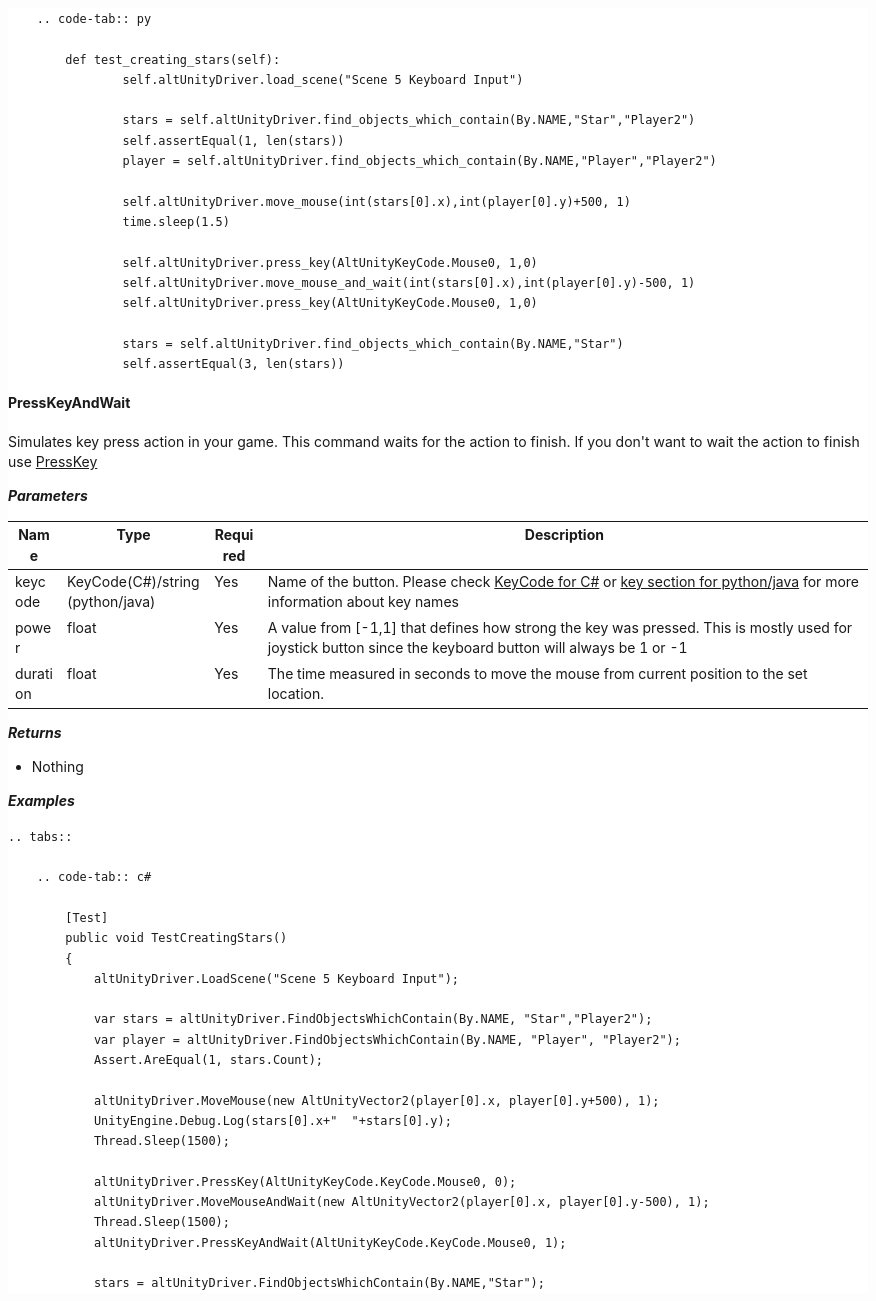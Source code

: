 ```eval_rst
    .. code-tab:: py

        def test_creating_stars(self):
                self.altUnityDriver.load_scene("Scene 5 Keyboard Input")

                stars = self.altUnityDriver.find_objects_which_contain(By.NAME,"Star","Player2")
                self.assertEqual(1, len(stars))
                player = self.altUnityDriver.find_objects_which_contain(By.NAME,"Player","Player2")

                self.altUnityDriver.move_mouse(int(stars[0].x),int(player[0].y)+500, 1)
                time.sleep(1.5)

                self.altUnityDriver.press_key(AltUnityKeyCode.Mouse0, 1,0)
                self.altUnityDriver.move_mouse_and_wait(int(stars[0].x),int(player[0].y)-500, 1)
                self.altUnityDriver.press_key(AltUnityKeyCode.Mouse0, 1,0)

                stars = self.altUnityDriver.find_objects_which_contain(By.NAME,"Star")
                self.assertEqual(3, len(stars))

```

#### PressKeyAndWait

Simulates key press action in your game. This command waits for the action to finish. If you don't want to wait the action to finish use [PressKey](#presskey)

**_Parameters_**

| Name     | Type                            | Required | Description                                                                                                                                                                                                                                |
| -------- | ------------------------------- | -------- | ------------------------------------------------------------------------------------------------------------------------------------------------------------------------------------------------------------------------------------------ |
| keycode  | KeyCode(C#)/string(python/java) | Yes      | Name of the button. Please check [KeyCode for C#](https://docs.unity3d.com/ScriptReference/KeyCode.html) or [key section for python/java](https://docs.unity3d.com/Manual/ConventionalGameInput.html) for more information about key names |
| power    | float                           | Yes      | A value from \[-1,1\] that defines how strong the key was pressed. This is mostly used for joystick button since the keyboard button will always be 1 or -1                                                                                |
| duration | float                           | Yes      | The time measured in seconds to move the mouse from current position to the set location.                                                                                                                                                  |

**_Returns_**

-   Nothing

**_Examples_**

```eval_rst
.. tabs::

    .. code-tab:: c#

        [Test]
        public void TestCreatingStars()
        {
            altUnityDriver.LoadScene("Scene 5 Keyboard Input");

            var stars = altUnityDriver.FindObjectsWhichContain(By.NAME, "Star","Player2");
            var player = altUnityDriver.FindObjectsWhichContain(By.NAME, "Player", "Player2");
            Assert.AreEqual(1, stars.Count);

            altUnityDriver.MoveMouse(new AltUnityVector2(player[0].x, player[0].y+500), 1);
            UnityEngine.Debug.Log(stars[0].x+"  "+stars[0].y);
            Thread.Sleep(1500);

            altUnityDriver.PressKey(AltUnityKeyCode.KeyCode.Mouse0, 0);
            altUnityDriver.MoveMouseAndWait(new AltUnityVector2(player[0].x, player[0].y-500), 1);
            Thread.Sleep(1500);
            altUnityDriver.PressKeyAndWait(AltUnityKeyCode.KeyCode.Mouse0, 1);

            stars = altUnityDriver.FindObjectsWhichContain(By.NAME,"Star");
```